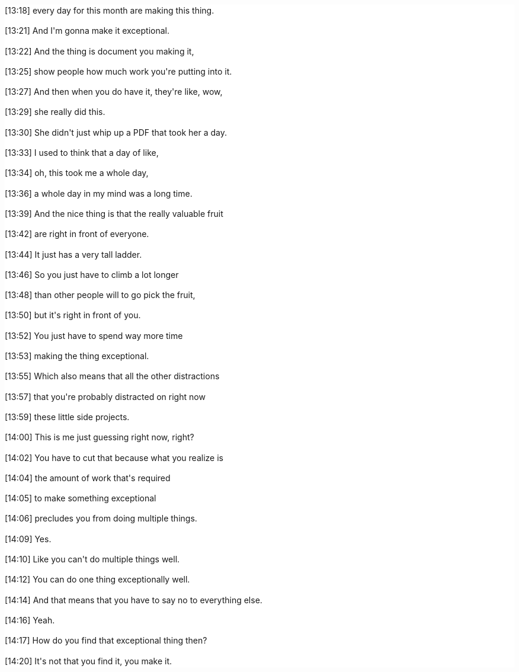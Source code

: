 [13:18] every day for this month are making this thing.

[13:21] And I'm gonna make it exceptional.

[13:22] And the thing is document you making it,

[13:25] show people how much work you're putting into it.

[13:27] And then when you do have it, they're like, wow,

[13:29] she really did this.

[13:30] She didn't just whip up a PDF that took her a day.

[13:33] I used to think that a day of like,

[13:34] oh, this took me a whole day,

[13:36] a whole day in my mind was a long time.

[13:39] And the nice thing is that the really valuable fruit

[13:42] are right in front of everyone.

[13:44] It just has a very tall ladder.

[13:46] So you just have to climb a lot longer

[13:48] than other people will to go pick the fruit,

[13:50] but it's right in front of you.

[13:52] You just have to spend way more time

[13:53] making the thing exceptional.

[13:55] Which also means that all the other distractions

[13:57] that you're probably distracted on right now

[13:59] these little side projects.

[14:00] This is me just guessing right now, right?

[14:02] You have to cut that because what you realize is

[14:04] the amount of work that's required

[14:05] to make something exceptional

[14:06] precludes you from doing multiple things.

[14:09] Yes.

[14:10] Like you can't do multiple things well.

[14:12] You can do one thing exceptionally well.

[14:14] And that means that you have to say no to everything else.

[14:16] Yeah.

[14:17] How do you find that exceptional thing then?

[14:20] It's not that you find it, you make it.
